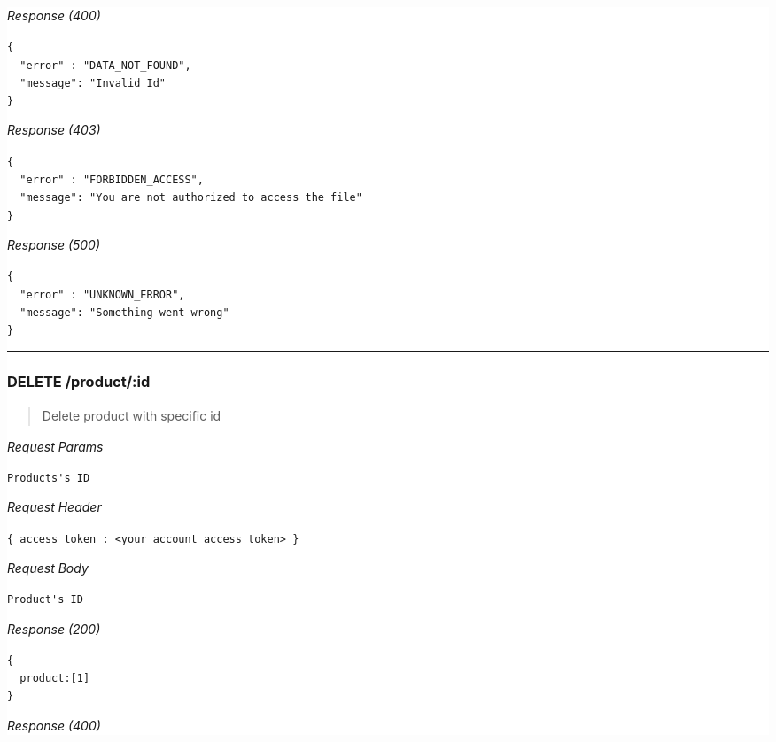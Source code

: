 _Response (400)_

```
{
  "error" : "DATA_NOT_FOUND",
  "message": "Invalid Id"
}
```

_Response (403)_

```
{
  "error" : "FORBIDDEN_ACCESS",
  "message": "You are not authorized to access the file"
}
```

_Response (500)_

```
{
  "error" : "UNKNOWN_ERROR",
  "message": "Something went wrong"
}
```

---

### DELETE /product/:id

> Delete product with specific id

_Request Params_

```
Products's ID
```

_Request Header_

```
{ access_token : <your account access token> }
```

_Request Body_

```
Product's ID
```

_Response (200)_

```
{
  product:[1]
}
```

_Response (400)_

